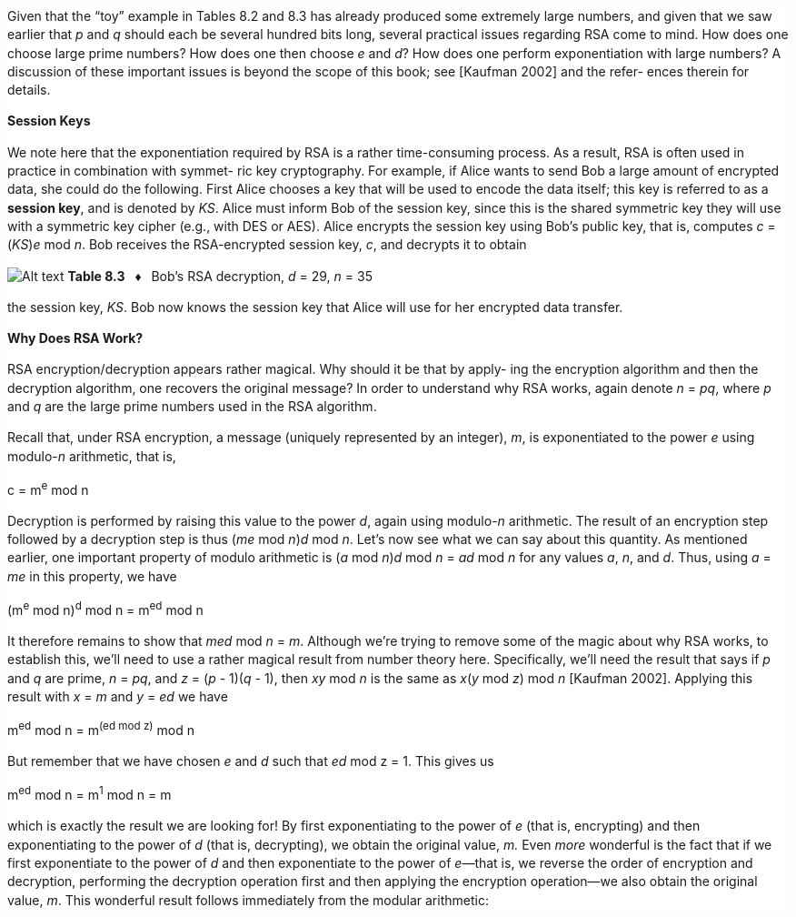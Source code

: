 Given that the “toy” example in Tables 8.2 and 8.3 has already produced some extremely large numbers, and given that we saw earlier that _p_ and _q_ should each be several hundred bits long, several practical issues regarding RSA come to mind. How does one choose large prime numbers? How does one then choose _e_ and _d_? How does one perform exponentiation with large numbers? A discussion of these important issues is beyond the scope of this book; see [Kaufman 2002] and the refer- ences therein for details.

**Session Keys**

We note here that the exponentiation required by RSA is a rather time-consuming process. As a result, RSA is often used in practice in combination with symmet- ric key cryptography. For example, if Alice wants to send Bob a large amount of encrypted data, she could do the following. First Alice chooses a key that will be used to encode the data itself; this key is referred to as a **session key**, and is denoted by _KS_. Alice must inform Bob of the session key, since this is the shared symmetric key they will use with a symmetric key cipher (e.g., with DES or AES). Alice encrypts the session key using Bob’s public key, that is, computes _c_ \= (_KS_)_e_ mod _n_. Bob receives the RSA-encrypted session key, _c_, and decrypts it to obtain

![Alt text](image-8.png)
**Table 8.3**  ♦  Bob’s RSA decryption, _d_ = 29, _n_ = 35

the session key, _KS_. Bob now knows the session key that Alice will use for her encrypted data transfer.

**Why Does RSA Work?**

RSA encryption/decryption appears rather magical. Why should it be that by apply- ing the encryption algorithm and then the decryption algorithm, one recovers the original message? In order to understand why RSA works, again denote _n_ = _pq_, where _p_ and _q_ are the large prime numbers used in the RSA algorithm.

Recall that, under RSA encryption, a message (uniquely represented by an integer), _m_, is exponentiated to the power _e_ using modulo-_n_ arithmetic, that is,

c = m<sup>e</sup> mod n

Decryption is performed by raising this value to the power _d_, again using modulo-_n_ arithmetic. The result of an encryption step followed by a decryption step is thus (_me_ mod _n_)_d_ mod _n_. Let’s now see what we can say about this quantity. As mentioned earlier, one important property of modulo arithmetic is (_a_ mod _n_)_d_ mod _n_ = _ad_ mod _n_ for any values _a_, _n_, and _d_. Thus, using _a_ = _me_ in this property, we have

(m<sup>e</sup> mod n)<sup>d</sup> mod n = m<sup>ed</sup> mod n

It therefore remains to show that _med_ mod _n_ = _m_. Although we’re trying to remove some of the magic about why RSA works, to establish this, we’ll need to use a rather magical result from number theory here. Specifically, we’ll need the result that says if _p_ and _q_ are prime, _n_ = _pq_, and _z_ = (_p_ - 1)(_q_ - 1), then _xy_ mod _n_ is the same as _x_(_y_ mod _z_) mod _n_ [Kaufman 2002]. Applying this result with _x_ = _m_ and _y_ = _ed_ we have

m<sup>ed</sup> mod n = m<sup>(ed mod z)</sup> mod n

But remember that we have chosen _e_ and _d_ such that _ed_ mod z = 1. This gives us

m<sup>ed</sup> mod n = m<sup>1</sup> mod n = m


which is exactly the result we are looking for! By first exponentiating to the power of _e_ (that is, encrypting) and then exponentiating to the power of _d_ (that is, decrypting), we obtain the original value, _m._ Even _more_ wonderful is the fact that if we first exponentiate to the power of _d_ and then exponentiate to the power of _e_—that is, we reverse the order of encryption and decryption, performing the decryption operation first and then applying the encryption operation—we also obtain the original value, _m_. This wonderful result follows immediately from the modular arithmetic:
